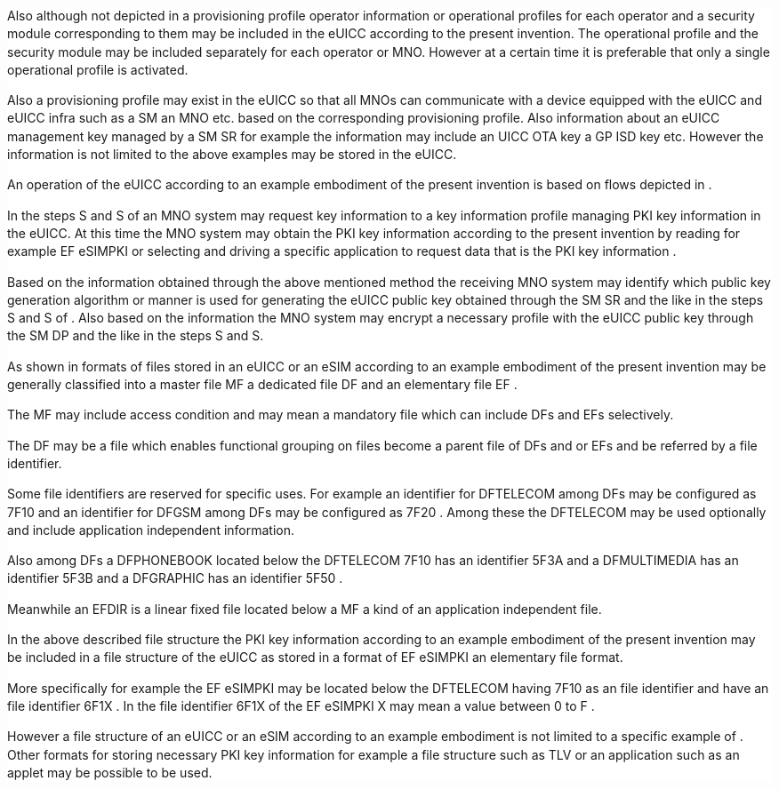 Also although not depicted in a provisioning profile operator information or operational profiles for each operator and a security module corresponding to them may be included in the eUICC according to the present invention. The operational profile and the security module may be included separately for each operator or MNO. However at a certain time it is preferable that only a single operational profile is activated.

Also a provisioning profile may exist in the eUICC so that all MNOs can communicate with a device equipped with the eUICC and eUICC infra such as a SM an MNO etc. based on the corresponding provisioning profile. Also information about an eUICC management key managed by a SM SR for example the information may include an UICC OTA key a GP ISD key etc. However the information is not limited to the above examples may be stored in the eUICC.

An operation of the eUICC according to an example embodiment of the present invention is based on flows depicted in .

In the steps S and S of an MNO system may request key information to a key information profile managing PKI key information in the eUICC. At this time the MNO system may obtain the PKI key information according to the present invention by reading for example EF eSIMPKI or selecting and driving a specific application to request data that is the PKI key information .

Based on the information obtained through the above mentioned method the receiving MNO system may identify which public key generation algorithm or manner is used for generating the eUICC public key obtained through the SM SR and the like in the steps S and S of . Also based on the information the MNO system may encrypt a necessary profile with the eUICC public key through the SM DP and the like in the steps S and S.

As shown in formats of files stored in an eUICC or an eSIM according to an example embodiment of the present invention may be generally classified into a master file MF a dedicated file DF and an elementary file EF .

The MF may include access condition and may mean a mandatory file which can include DFs and EFs selectively.

The DF may be a file which enables functional grouping on files become a parent file of DFs and or EFs and be referred by a file identifier.

Some file identifiers are reserved for specific uses. For example an identifier for DFTELECOM among DFs may be configured as 7F10 and an identifier for DFGSM among DFs may be configured as 7F20 . Among these the DFTELECOM may be used optionally and include application independent information.

Also among DFs a DFPHONEBOOK located below the DFTELECOM 7F10 has an identifier 5F3A and a DFMULTIMEDIA has an identifier 5F3B and a DFGRAPHIC has an identifier 5F50 .

Meanwhile an EFDIR is a linear fixed file located below a MF a kind of an application independent file.

In the above described file structure the PKI key information according to an example embodiment of the present invention may be included in a file structure of the eUICC as stored in a format of EF eSIMPKI an elementary file format.

More specifically for example the EF eSIMPKI may be located below the DFTELECOM having 7F10 as an file identifier and have an file identifier 6F1X . In the file identifier 6F1X of the EF eSIMPKI X may mean a value between 0 to F .

However a file structure of an eUICC or an eSIM according to an example embodiment is not limited to a specific example of . Other formats for storing necessary PKI key information for example a file structure such as TLV or an application such as an applet may be possible to be used.

